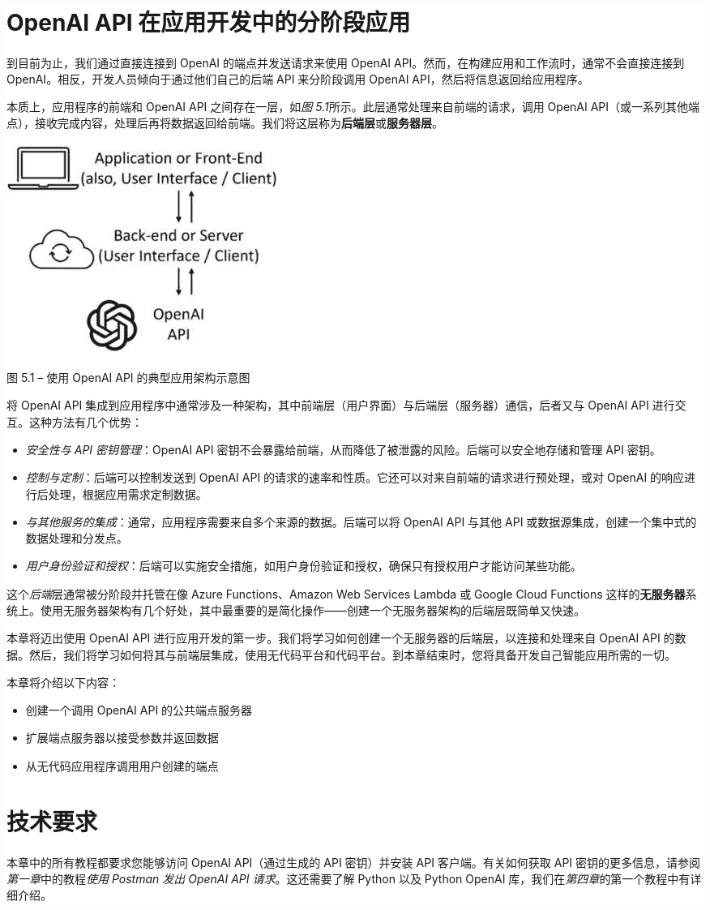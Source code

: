 

# OpenAI API 在应用开发中的分阶段应用

到目前为止，我们通过直接连接到 OpenAI 的端点并发送请求来使用 OpenAI API。然而，在构建应用和工作流时，通常不会直接连接到 OpenAI。相反，开发人员倾向于通过他们自己的后端 API 来分阶段调用 OpenAI API，然后将信息返回给应用程序。

本质上，应用程序的前端和 OpenAI API 之间存在一层，如*图 5.1*所示。此层通常处理来自前端的请求，调用 OpenAI API（或一系列其他端点），接收完成内容，处理后再将数据返回给前端。我们将这层称为**后端层**或**服务器层**。

![图 5.1 – 使用 OpenAI API 的典型应用架构示意图](img/B21007_05_01.jpg)

图 5.1 – 使用 OpenAI API 的典型应用架构示意图

将 OpenAI API 集成到应用程序中通常涉及一种架构，其中前端层（用户界面）与后端层（服务器）通信，后者又与 OpenAI API 进行交互。这种方法有几个优势：

+   *安全性与 API 密钥管理*：OpenAI API 密钥不会暴露给前端，从而降低了被泄露的风险。后端可以安全地存储和管理 API 密钥。

+   *控制与定制*：后端可以控制发送到 OpenAI API 的请求的速率和性质。它还可以对来自前端的请求进行预处理，或对 OpenAI 的响应进行后处理，根据应用需求定制数据。

+   *与其他服务的集成*：通常，应用程序需要来自多个来源的数据。后端可以将 OpenAI API 与其他 API 或数据源集成，创建一个集中式的数据处理和分发点。

+   *用户身份验证和授权*：后端可以实施安全措施，如用户身份验证和授权，确保只有授权用户才能访问某些功能。

这个*后端*层通常被分阶段并托管在像 Azure Functions、Amazon Web Services Lambda 或 Google Cloud Functions 这样的**无服务器**系统上。使用无服务器架构有几个好处，其中最重要的是简化操作——创建一个无服务器架构的后端层既简单又快速。

本章将迈出使用 OpenAI API 进行应用开发的第一步。我们将学习如何创建一个无服务器的后端层，以连接和处理来自 OpenAI API 的数据。然后，我们将学习如何将其与前端层集成，使用无代码平台和代码平台。到本章结束时，您将具备开发自己智能应用所需的一切。

本章将介绍以下内容：

+   创建一个调用 OpenAI API 的公共端点服务器

+   扩展端点服务器以接受参数并返回数据

+   从无代码应用程序调用用户创建的端点

# 技术要求

本章中的所有教程都要求您能够访问 OpenAI API（通过生成的 API 密钥）并安装 API 客户端。有关如何获取 API 密钥的更多信息，请参阅*第一章*中的教程*使用 Postman 发出 OpenAI API 请求*。这还需要了解 Python 以及 Python OpenAI 库，我们在*第四章*的第一个教程中有详细介绍。

